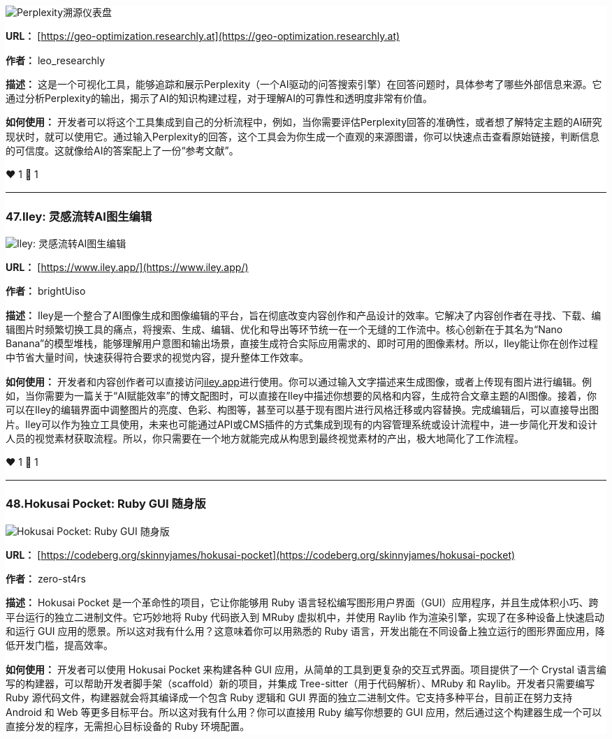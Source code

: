 ![Perplexity溯源仪表盘](https://showhntoday.com/images/45638100.png)

**URL：** [https://geo-optimization.researchly.at](https://geo-optimization.researchly.at)

**作者：** leo_researchly

**描述：**
这是一个可视化工具，能够追踪和展示Perplexity（一个AI驱动的问答搜索引擎）在回答问题时，具体参考了哪些外部信息来源。它通过分析Perplexity的输出，揭示了AI的知识构建过程，对于理解AI的可靠性和透明度非常有价值。

**如何使用：**
开发者可以将这个工具集成到自己的分析流程中，例如，当你需要评估Perplexity回答的准确性，或者想了解特定主题的AI研究现状时，就可以使用它。通过输入Perplexity的回答，这个工具会为你生成一个直观的来源图谱，你可以快速点击查看原始链接，判断信息的可信度。这就像给AI的答案配上了一份“参考文献”。

❤️ 1   💬 1

---

### 47.Iley: 灵感流转AI图生编辑

![Iley: 灵感流转AI图生编辑](https://showhntoday.com/images/45638489.png)

**URL：** [https://www.iley.app/](https://www.iley.app/)

**作者：** brightUiso

**描述：**
Iley是一个整合了AI图像生成和图像编辑的平台，旨在彻底改变内容创作和产品设计的效率。它解决了内容创作者在寻找、下载、编辑图片时频繁切换工具的痛点，将搜索、生成、编辑、优化和导出等环节统一在一个无缝的工作流中。核心创新在于其名为“Nano Banana”的模型堆栈，能够理解用户意图和输出场景，直接生成符合实际应用需求的、即时可用的图像素材。所以，Iley能让你在创作过程中节省大量时间，快速获得符合要求的视觉内容，提升整体工作效率。

**如何使用：**
开发者和内容创作者可以直接访问[iley.app](https://iley.app)进行使用。你可以通过输入文字描述来生成图像，或者上传现有图片进行编辑。例如，当你需要为一篇关于“AI赋能效率”的博文配图时，可以直接在Iley中描述你想要的风格和内容，生成符合文章主题的AI图像。接着，你可以在Iley的编辑界面中调整图片的亮度、色彩、构图等，甚至可以基于现有图片进行风格迁移或内容替换。完成编辑后，可以直接导出图片。Iley可以作为独立工具使用，未来也可能通过API或CMS插件的方式集成到现有的内容管理系统或设计流程中，进一步简化开发和设计人员的视觉素材获取流程。所以，你只需要在一个地方就能完成从构思到最终视觉素材的产出，极大地简化了工作流程。

❤️ 1   💬 1

---

### 48.Hokusai Pocket: Ruby GUI 随身版

![Hokusai Pocket: Ruby GUI 随身版](https://showhntoday.com/images/45639492.png)

**URL：** [https://codeberg.org/skinnyjames/hokusai-pocket](https://codeberg.org/skinnyjames/hokusai-pocket)

**作者：** zero-st4rs

**描述：**
Hokusai Pocket 是一个革命性的项目，它让你能够用 Ruby 语言轻松编写图形用户界面（GUI）应用程序，并且生成体积小巧、跨平台运行的独立二进制文件。它巧妙地将 Ruby 代码嵌入到 MRuby 虚拟机中，并使用 Raylib 作为渲染引擎，实现了在多种设备上快速启动和运行 GUI 应用的愿景。所以这对我有什么用？这意味着你可以用熟悉的 Ruby 语言，开发出能在不同设备上独立运行的图形界面应用，降低开发门槛，提高效率。

**如何使用：**
开发者可以使用 Hokusai Pocket 来构建各种 GUI 应用，从简单的工具到更复杂的交互式界面。项目提供了一个 Crystal 语言编写的构建器，可以帮助开发者脚手架（scaffold）新的项目，并集成 Tree-sitter（用于代码解析）、MRuby 和 Raylib。开发者只需要编写 Ruby 源代码文件，构建器就会将其编译成一个包含 Ruby 逻辑和 GUI 界面的独立二进制文件。它支持多种平台，目前正在努力支持 Android 和 Web 等更多目标平台。所以这对我有什么用？你可以直接用 Ruby 编写你想要的 GUI 应用，然后通过这个构建器生成一个可以直接分发的程序，无需担心目标设备的 Ruby 环境配置。
